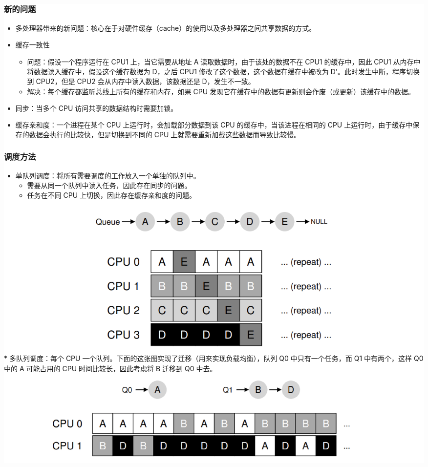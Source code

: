 
### 新的问题
* 多处理器带来的新问题：核心在于对硬件缓存（cache）的使用以及多处理器之间共享数据的方式。

* 缓存一致性
    * 问题：假设一个程序运行在 CPU1 上，当它需要从地址 A 读取数据时，由于该处的数据不在 CPU1 的缓存中，因此 CPU1 从内存中将数据读入缓存中，假设这个缓存数据为 D，之后 CPU1 修改了这个数据，这个数据在缓存中被改为 D'。此时发生中断，程序切换到 CPU2，但是 CPU2 会从内存中读入数据，该数据还是 D，发生不一致。
    * 解决：每个缓存都监听总线上所有的缓存和内存，如果 CPU 发现它在缓存中的数据有更新则会作废（或更新）该缓存中的数据。
* 同步：当多个 CPU 访问共享的数据结构时需要加锁。
* 缓存亲和度：一个进程在某个 CPU 上运行时，会加载部分数据到该 CPU 的缓存中，当该进程在相同的 CPU 上运行时，由于缓存中保存的数据会执行的比较快，但是切换到不同的 CPU 上就需要重新加载这些数据而导致比较慢。

### 调度方法
* 单队列调度：将所有需要调度的工作放入一个单独的队列中。
    * 需要从同一个队列中读入任务，因此存在同步的问题。
    * 任务在不同 CPU 上切换，因此存在缓存亲和度的问题。
<center><img src=./picture/image8.png width=60% /></center>
* 多队列调度：每个 CPU 一个队列。下面的这张图实现了迁移（用来实现负载均衡），队列 Q0 中只有一个任务，而 Q1 中有两个，这样 Q0 中的 A 可能占用的 CPU 时间比较长，因此考虑将 B 迁移到 Q0 中去。
<center><img src=./picture/image9.png width=80% /></center>

